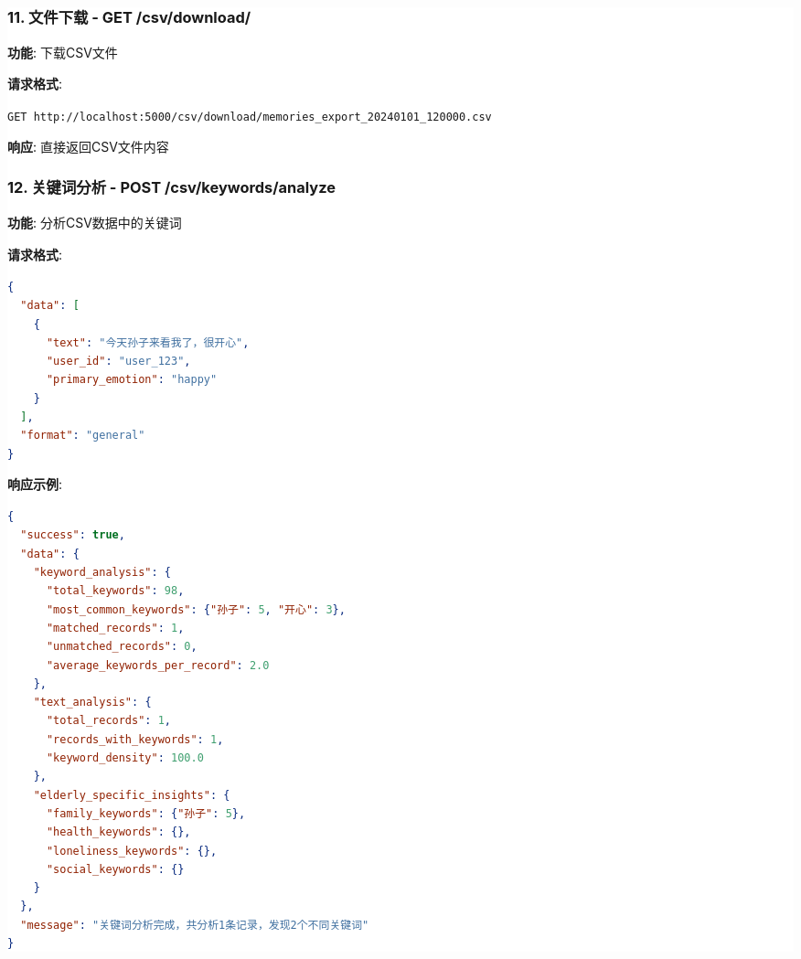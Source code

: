 ### 11. 文件下载 - GET /csv/download/<filename>

**功能**: 下载CSV文件

**请求格式**:
```bash
GET http://localhost:5000/csv/download/memories_export_20240101_120000.csv
```

**响应**: 直接返回CSV文件内容

### 12. 关键词分析 - POST /csv/keywords/analyze

**功能**: 分析CSV数据中的关键词

**请求格式**:
```json
{
  "data": [
    {
      "text": "今天孙子来看我了，很开心",
      "user_id": "user_123",
      "primary_emotion": "happy"
    }
  ],
  "format": "general"
}
```

**响应示例**:
```json
{
  "success": true,
  "data": {
    "keyword_analysis": {
      "total_keywords": 98,
      "most_common_keywords": {"孙子": 5, "开心": 3},
      "matched_records": 1,
      "unmatched_records": 0,
      "average_keywords_per_record": 2.0
    },
    "text_analysis": {
      "total_records": 1,
      "records_with_keywords": 1,
      "keyword_density": 100.0
    },
    "elderly_specific_insights": {
      "family_keywords": {"孙子": 5},
      "health_keywords": {},
      "loneliness_keywords": {},
      "social_keywords": {}
    }
  },
  "message": "关键词分析完成，共分析1条记录，发现2个不同关键词"
}
```
